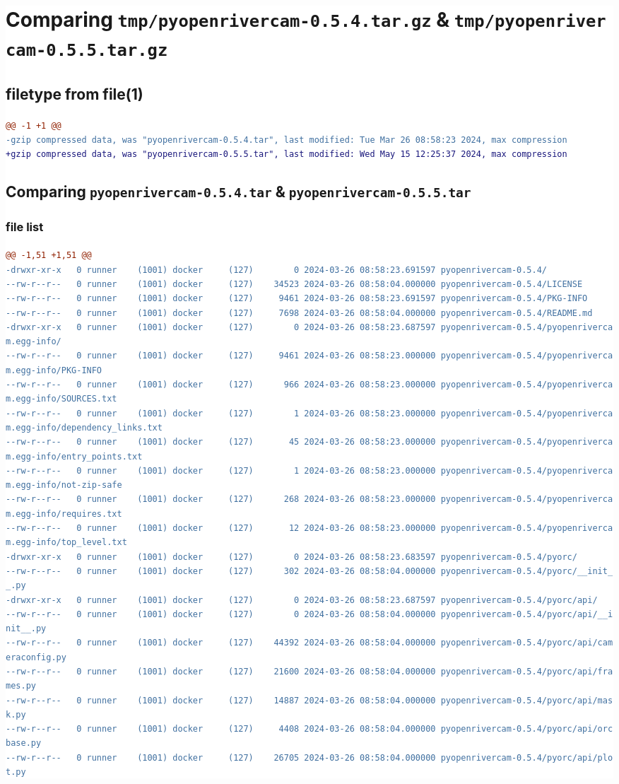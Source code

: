 # Comparing `tmp/pyopenrivercam-0.5.4.tar.gz` & `tmp/pyopenrivercam-0.5.5.tar.gz`

## filetype from file(1)

```diff
@@ -1 +1 @@
-gzip compressed data, was "pyopenrivercam-0.5.4.tar", last modified: Tue Mar 26 08:58:23 2024, max compression
+gzip compressed data, was "pyopenrivercam-0.5.5.tar", last modified: Wed May 15 12:25:37 2024, max compression
```

## Comparing `pyopenrivercam-0.5.4.tar` & `pyopenrivercam-0.5.5.tar`

### file list

```diff
@@ -1,51 +1,51 @@
-drwxr-xr-x   0 runner    (1001) docker     (127)        0 2024-03-26 08:58:23.691597 pyopenrivercam-0.5.4/
--rw-r--r--   0 runner    (1001) docker     (127)    34523 2024-03-26 08:58:04.000000 pyopenrivercam-0.5.4/LICENSE
--rw-r--r--   0 runner    (1001) docker     (127)     9461 2024-03-26 08:58:23.691597 pyopenrivercam-0.5.4/PKG-INFO
--rw-r--r--   0 runner    (1001) docker     (127)     7698 2024-03-26 08:58:04.000000 pyopenrivercam-0.5.4/README.md
-drwxr-xr-x   0 runner    (1001) docker     (127)        0 2024-03-26 08:58:23.687597 pyopenrivercam-0.5.4/pyopenrivercam.egg-info/
--rw-r--r--   0 runner    (1001) docker     (127)     9461 2024-03-26 08:58:23.000000 pyopenrivercam-0.5.4/pyopenrivercam.egg-info/PKG-INFO
--rw-r--r--   0 runner    (1001) docker     (127)      966 2024-03-26 08:58:23.000000 pyopenrivercam-0.5.4/pyopenrivercam.egg-info/SOURCES.txt
--rw-r--r--   0 runner    (1001) docker     (127)        1 2024-03-26 08:58:23.000000 pyopenrivercam-0.5.4/pyopenrivercam.egg-info/dependency_links.txt
--rw-r--r--   0 runner    (1001) docker     (127)       45 2024-03-26 08:58:23.000000 pyopenrivercam-0.5.4/pyopenrivercam.egg-info/entry_points.txt
--rw-r--r--   0 runner    (1001) docker     (127)        1 2024-03-26 08:58:23.000000 pyopenrivercam-0.5.4/pyopenrivercam.egg-info/not-zip-safe
--rw-r--r--   0 runner    (1001) docker     (127)      268 2024-03-26 08:58:23.000000 pyopenrivercam-0.5.4/pyopenrivercam.egg-info/requires.txt
--rw-r--r--   0 runner    (1001) docker     (127)       12 2024-03-26 08:58:23.000000 pyopenrivercam-0.5.4/pyopenrivercam.egg-info/top_level.txt
-drwxr-xr-x   0 runner    (1001) docker     (127)        0 2024-03-26 08:58:23.683597 pyopenrivercam-0.5.4/pyorc/
--rw-r--r--   0 runner    (1001) docker     (127)      302 2024-03-26 08:58:04.000000 pyopenrivercam-0.5.4/pyorc/__init__.py
-drwxr-xr-x   0 runner    (1001) docker     (127)        0 2024-03-26 08:58:23.687597 pyopenrivercam-0.5.4/pyorc/api/
--rw-r--r--   0 runner    (1001) docker     (127)        0 2024-03-26 08:58:04.000000 pyopenrivercam-0.5.4/pyorc/api/__init__.py
--rw-r--r--   0 runner    (1001) docker     (127)    44392 2024-03-26 08:58:04.000000 pyopenrivercam-0.5.4/pyorc/api/cameraconfig.py
--rw-r--r--   0 runner    (1001) docker     (127)    21600 2024-03-26 08:58:04.000000 pyopenrivercam-0.5.4/pyorc/api/frames.py
--rw-r--r--   0 runner    (1001) docker     (127)    14887 2024-03-26 08:58:04.000000 pyopenrivercam-0.5.4/pyorc/api/mask.py
--rw-r--r--   0 runner    (1001) docker     (127)     4408 2024-03-26 08:58:04.000000 pyopenrivercam-0.5.4/pyorc/api/orcbase.py
--rw-r--r--   0 runner    (1001) docker     (127)    26705 2024-03-26 08:58:04.000000 pyopenrivercam-0.5.4/pyorc/api/plot.py
```
